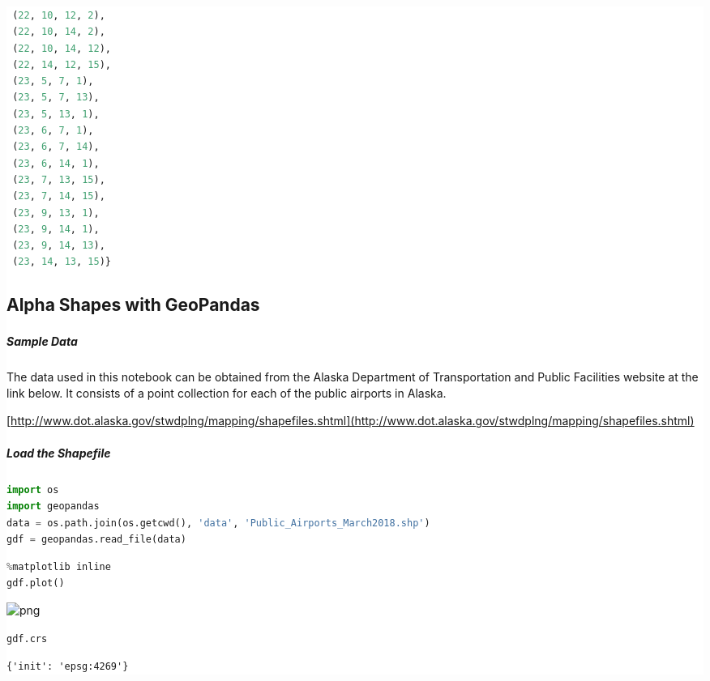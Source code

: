 ```python
 (22, 10, 12, 2),
 (22, 10, 14, 2),
 (22, 10, 14, 12),
 (22, 14, 12, 15),
 (23, 5, 7, 1),
 (23, 5, 7, 13),
 (23, 5, 13, 1),
 (23, 6, 7, 1),
 (23, 6, 7, 14),
 (23, 6, 14, 1),
 (23, 7, 13, 15),
 (23, 7, 14, 15),
 (23, 9, 13, 1),
 (23, 9, 14, 1),
 (23, 9, 14, 13),
 (23, 14, 13, 15)}
```

## Alpha Shapes with GeoPandas

##### Sample Data

The data used in this notebook can be obtained from the Alaska Department of Transportation and Public Facilities website at the link below.  It consists of a point collection for each of the public airports in Alaska.

[http://www.dot.alaska.gov/stwdplng/mapping/shapefiles.shtml](http://www.dot.alaska.gov/stwdplng/mapping/shapefiles.shtml)

##### Load the Shapefile


```python
import os
import geopandas
data = os.path.join(os.getcwd(), 'data', 'Public_Airports_March2018.shp')
gdf = geopandas.read_file(data)
```


```python
%matplotlib inline
gdf.plot()
```

![png](https://raw.github.com/bellockk/alphashape/master/media/output_4_1.png)



```python
gdf.crs
```




    {'init': 'epsg:4269'}
